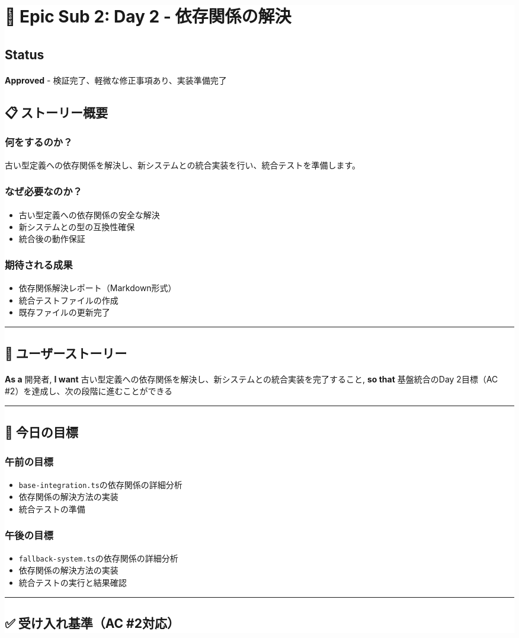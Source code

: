 

# 🚀 Epic Sub 2: Day 2 - 依存関係の解決

## Status
**Approved** - 検証完了、軽微な修正事項あり、実装準備完了

## 📋 ストーリー概要

### **何をするのか？**
古い型定義への依存関係を解決し、新システムとの統合実装を行い、統合テストを準備します。

### **なぜ必要なのか？**
- 古い型定義への依存関係の安全な解決
- 新システムとの型の互換性確保
- 統合後の動作保証

### **期待される成果**
- 依存関係解決レポート（Markdown形式）
- 統合テストファイルの作成
- 既存ファイルの更新完了

---

## 📝 ユーザーストーリー

**As a** 開発者,
**I want** 古い型定義への依存関係を解決し、新システムとの統合実装を完了すること,
**so that** 基盤統合のDay 2目標（AC #2）を達成し、次の段階に進むことができる

---

## 🎯 今日の目標

### **午前の目標**
- `base-integration.ts`の依存関係の詳細分析
- 依存関係の解決方法の実装
- 統合テストの準備

### **午後の目標**
- `fallback-system.ts`の依存関係の詳細分析
- 依存関係の解決方法の実装
- 統合テストの実行と結果確認

---

## ✅ 受け入れ基準（AC #2対応）
